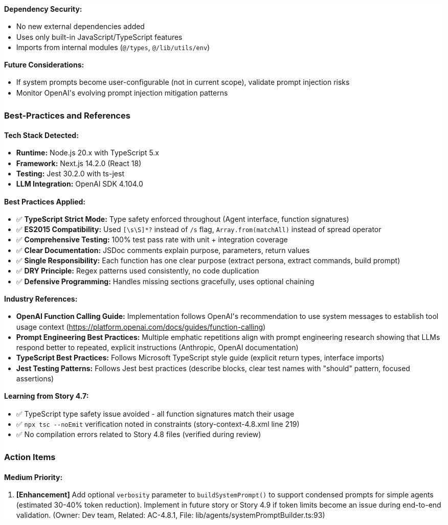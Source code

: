 **Dependency Security:**
- No new external dependencies added
- Uses only built-in JavaScript/TypeScript features
- Imports from internal modules (`@/types`, `@/lib/utils/env`)

**Future Considerations:**
- If system prompts become user-configurable (not in current scope), validate prompt injection risks
- Monitor OpenAI's evolving prompt injection mitigation patterns

### Best-Practices and References

**Tech Stack Detected:**
- **Runtime:** Node.js 20.x with TypeScript 5.x
- **Framework:** Next.js 14.2.0 (React 18)
- **Testing:** Jest 30.2.0 with ts-jest
- **LLM Integration:** OpenAI SDK 4.104.0

**Best Practices Applied:**
- ✅ **TypeScript Strict Mode:** Type safety enforced throughout (Agent interface, function signatures)
- ✅ **ES2015 Compatibility:** Used `[\s\S]*?` instead of `/s` flag, `Array.from(matchAll)` instead of spread operator
- ✅ **Comprehensive Testing:** 100% test pass rate with unit + integration coverage
- ✅ **Clear Documentation:** JSDoc comments explain purpose, parameters, return values
- ✅ **Single Responsibility:** Each function has one clear purpose (extract persona, extract commands, build prompt)
- ✅ **DRY Principle:** Regex patterns used consistently, no code duplication
- ✅ **Defensive Programming:** Handles missing sections gracefully, uses optional chaining

**Industry References:**
- **OpenAI Function Calling Guide:** Implementation follows OpenAI's recommendation to use system messages to establish tool usage context (https://platform.openai.com/docs/guides/function-calling)
- **Prompt Engineering Best Practices:** Multiple emphatic repetitions align with prompt engineering research showing that LLMs respond better to repeated, explicit instructions (Anthropic, OpenAI documentation)
- **TypeScript Best Practices:** Follows Microsoft TypeScript style guide (explicit return types, interface imports)
- **Jest Testing Patterns:** Follows Jest best practices (describe blocks, clear test names with "should" pattern, focused assertions)

**Learning from Story 4.7:**
- ✅ TypeScript type safety issue avoided - all function signatures match their usage
- ✅ `npx tsc --noEmit` verification noted in constraints (story-context-4.8.xml line 219)
- ✅ No compilation errors related to Story 4.8 files (verified during review)

### Action Items

**Medium Priority:**
1. **[Enhancement]** Add optional `verbosity` parameter to `buildSystemPrompt()` to support condensed prompts for simple agents (estimated 30-40% token reduction). Implement in future story or Story 4.9 if token limits become an issue during end-to-end validation. (Owner: Dev team, Related: AC-4.8.1, File: lib/agents/systemPromptBuilder.ts:93)

